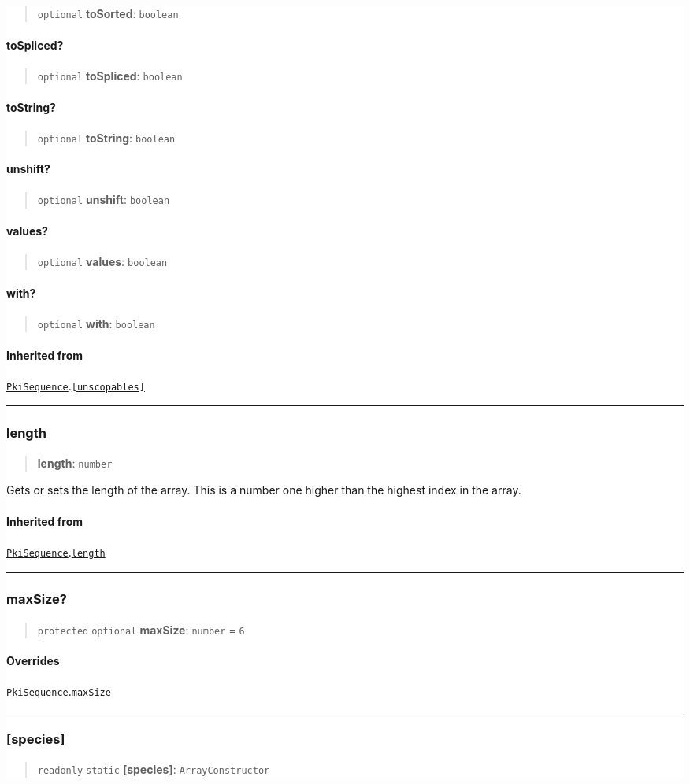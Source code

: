 > `optional` **toSorted**: `boolean`

#### toSpliced?

> `optional` **toSpliced**: `boolean`

#### toString?

> `optional` **toString**: `boolean`

#### unshift?

> `optional` **unshift**: `boolean`

#### values?

> `optional` **values**: `boolean`

#### with?

> `optional` **with**: `boolean`

#### Inherited from

[`PkiSequence`](../../../../core/PkiBase/classes/PkiSequence.md).[`[unscopables]`](../../../../core/PkiBase/classes/PkiSequence.md#unscopables)

---

### length

> **length**: `number`

Gets or sets the length of the array. This is a number one higher than the highest index in the array.

#### Inherited from

[`PkiSequence`](../../../../core/PkiBase/classes/PkiSequence.md).[`length`](../../../../core/PkiBase/classes/PkiSequence.md#length)

---

### maxSize?

> `protected` `optional` **maxSize**: `number` = `6`

#### Overrides

[`PkiSequence`](../../../../core/PkiBase/classes/PkiSequence.md).[`maxSize`](../../../../core/PkiBase/classes/PkiSequence.md#maxsize)

---

### \[species\]

> `readonly` `static` **\[species\]**: `ArrayConstructor`
